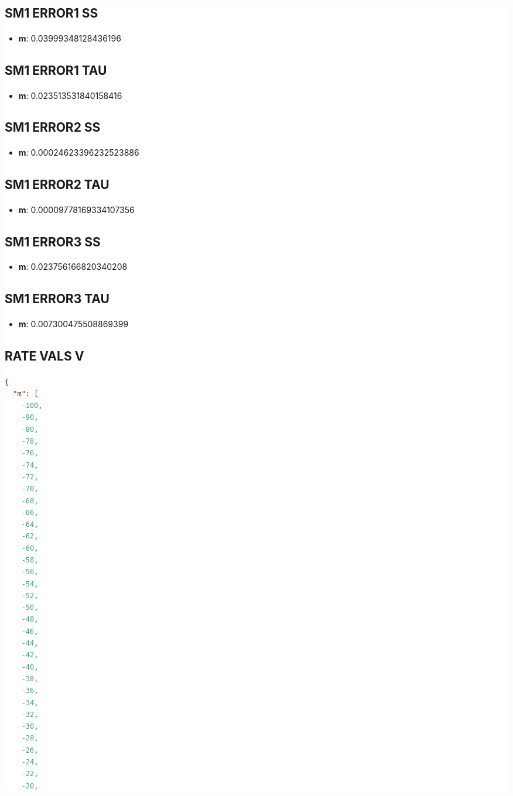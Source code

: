 ## SM1 ERROR1 SS

- **m**: 0.03999348128436196

## SM1 ERROR1 TAU

- **m**: 0.023513531840158416

## SM1 ERROR2 SS

- **m**: 0.00024623396232523886

## SM1 ERROR2 TAU

- **m**: 0.00009778169334107356

## SM1 ERROR3 SS

- **m**: 0.023756166820340208

## SM1 ERROR3 TAU

- **m**: 0.007300475508869399

## RATE VALS V

```json
{
  "m": [
    -100,
    -90,
    -80,
    -78,
    -76,
    -74,
    -72,
    -70,
    -68,
    -66,
    -64,
    -62,
    -60,
    -58,
    -56,
    -54,
    -52,
    -50,
    -48,
    -46,
    -44,
    -42,
    -40,
    -38,
    -36,
    -34,
    -32,
    -30,
    -28,
    -26,
    -24,
    -22,
    -20,
```